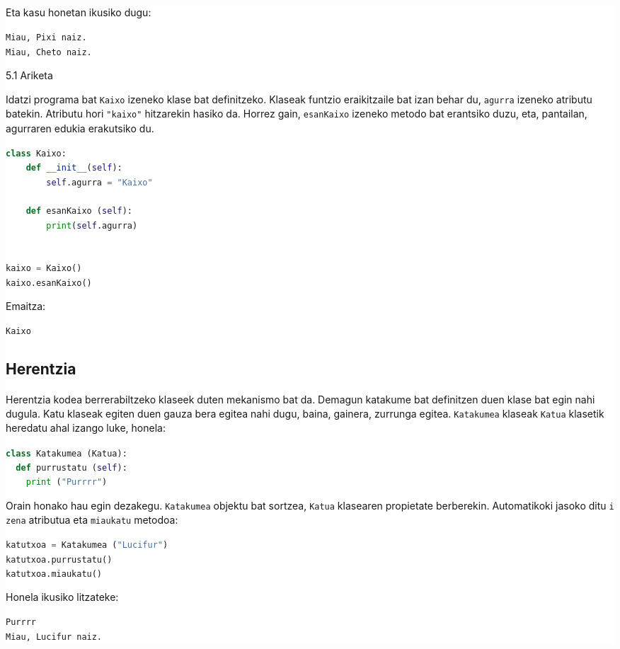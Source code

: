 Eta kasu honetan ikusiko dugu:

```console
Miau, Pixi naiz.
Miau, Cheto naiz.
```

5.1 Ariketa

Idatzi programa bat `Kaixo` izeneko klase bat definitzeko. Klaseak funtzio eraikitzaile bat izan behar du, `agurra` izeneko atributu batekin. Atributu hori `"kaixo"` hitzarekin hasiko da. Horrez gain, `esanKaixo` izeneko metodo bat erantsiko duzu, eta, pantailan, agurraren edukia erakutsiko du.

```python
class Kaixo:
    def __init__(self):
        self.agurra = "Kaixo"

    def esanKaixo (self):
        print(self.agurra)


kaixo = Kaixo()
kaixo.esanKaixo()
```

Emaitza:

```console
Kaixo
```

## Herentzia

Herentzia kodea berrerabiltzeko klaseek duten mekanismo bat da. Demagun katakume bat definitzen duen klase bat egin nahi dugula. Katu klaseak egiten duen gauza bera egitea nahi dugu, baina, gainera, zurrunga egitea.
`Katakumea` klaseak `Katua` klasetik heredatu ahal izango luke, honela:

```python
class Katakumea (Katua):
  def purrustatu (self):
    print ("Purrrr")
```

Orain honako hau egin dezakegu. `Katakumea` objektu bat sortzea, `Katua` klasearen propietate berberekin. Automatikoki jasoko ditu `izena` atributua eta `miaukatu` metodoa:

```python
katutxoa = Katakumea ("Lucifur")
katutxoa.purrustatu()
katutxoa.miaukatu()
```

Honela ikusiko litzateke:

```console
Purrrr
Miau, Lucifur naiz.
```
